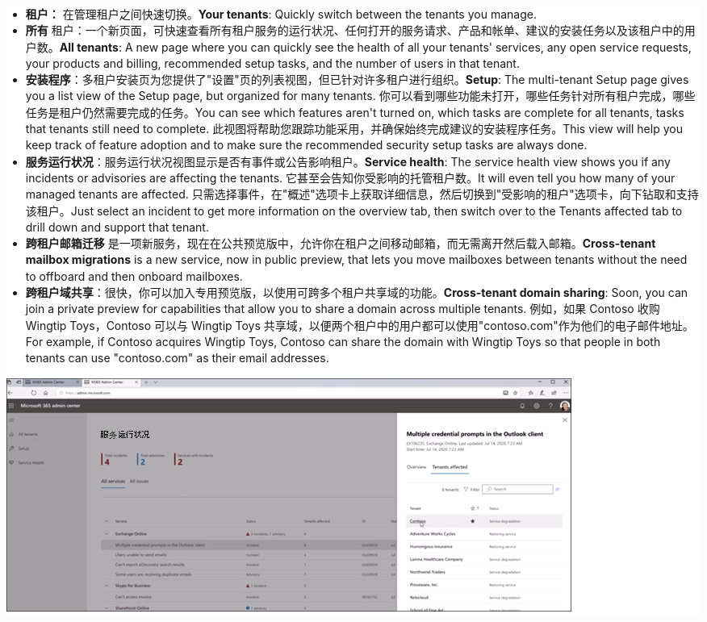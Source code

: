 - <span data-ttu-id="90464-125">**租户：** 在管理租户之间快速切换。</span><span class="sxs-lookup"><span data-stu-id="90464-125">**Your tenants**: Quickly switch between the tenants you manage.</span></span>
- <span data-ttu-id="90464-126">**所有** 租户：一个新页面，可快速查看所有租户服务的运行状况、任何打开的服务请求、产品和帐单、建议的安装任务以及该租户中的用户数。</span><span class="sxs-lookup"><span data-stu-id="90464-126">**All tenants**: A new page where you can quickly see the health of all your tenants' services, any open service requests, your products and billing, recommended setup tasks, and the number of users in that tenant.</span></span>
- <span data-ttu-id="90464-127">**安装程序**：多租户安装页为您提供了"设置"页的列表视图，但已针对许多租户进行组织。</span><span class="sxs-lookup"><span data-stu-id="90464-127">**Setup**: The multi-tenant Setup page gives you a list view of the Setup page, but organized for many tenants.</span></span> <span data-ttu-id="90464-128">你可以看到哪些功能未打开，哪些任务针对所有租户完成，哪些任务是租户仍然需要完成的任务。</span><span class="sxs-lookup"><span data-stu-id="90464-128">You can see which features aren't turned on, which tasks are complete for all tenants, tasks that tenants still need to complete.</span></span> <span data-ttu-id="90464-129">此视图将帮助您跟踪功能采用，并确保始终完成建议的安装程序任务。</span><span class="sxs-lookup"><span data-stu-id="90464-129">This view will help you keep track of feature adoption and to make sure the recommended security setup tasks are always done.</span></span>
- <span data-ttu-id="90464-130">**服务运行状况**：服务运行状况视图显示是否有事件或公告影响租户。</span><span class="sxs-lookup"><span data-stu-id="90464-130">**Service health**: The service health view shows you if any incidents or advisories are affecting the tenants.</span></span> <span data-ttu-id="90464-131">它甚至会告知你受影响的托管租户数。</span><span class="sxs-lookup"><span data-stu-id="90464-131">It will even tell you how many of your managed tenants are affected.</span></span> <span data-ttu-id="90464-132">只需选择事件，在"概述"选项卡上获取详细信息，然后切换到"受影响的租户"选项卡，向下钻取和支持该租户。</span><span class="sxs-lookup"><span data-stu-id="90464-132">Just select an incident to get more information on the overview tab, then switch over to the Tenants affected tab to drill down and support that tenant.</span></span>
- <span data-ttu-id="90464-133">**跨租户邮箱迁移** 是一项新服务，现在在公共预览版中，允许你在租户之间移动邮箱，而无需离开然后载入邮箱。</span><span class="sxs-lookup"><span data-stu-id="90464-133">**Cross-tenant mailbox migrations** is a new service, now in public preview, that lets you move mailboxes between tenants without the need to offboard and then onboard mailboxes.</span></span> 
- <span data-ttu-id="90464-134">**跨租户域共享**：很快，你可以加入专用预览版，以使用可跨多个租户共享域的功能。</span><span class="sxs-lookup"><span data-stu-id="90464-134">**Cross-tenant domain sharing**: Soon, you can join a private preview for capabilities that allow you to share a domain across multiple tenants.</span></span> <span data-ttu-id="90464-135">例如，如果 Contoso 收购 Wingtip Toys，Contoso 可以与 Wingtip Toys 共享域，以便两个租户中的用户都可以使用"contoso.com"作为他们的电子邮件地址。</span><span class="sxs-lookup"><span data-stu-id="90464-135">For example, if Contoso acquires Wingtip Toys, Contoso can share the domain with Wingtip Toys so that people in both tenants can use "contoso.com" as their email addresses.</span></span>

![选择事件并打开"受影响的租户"选项卡的多租户的服务运行状况页面。](../media/MAC-WN-MTinServiceHealth.png)

